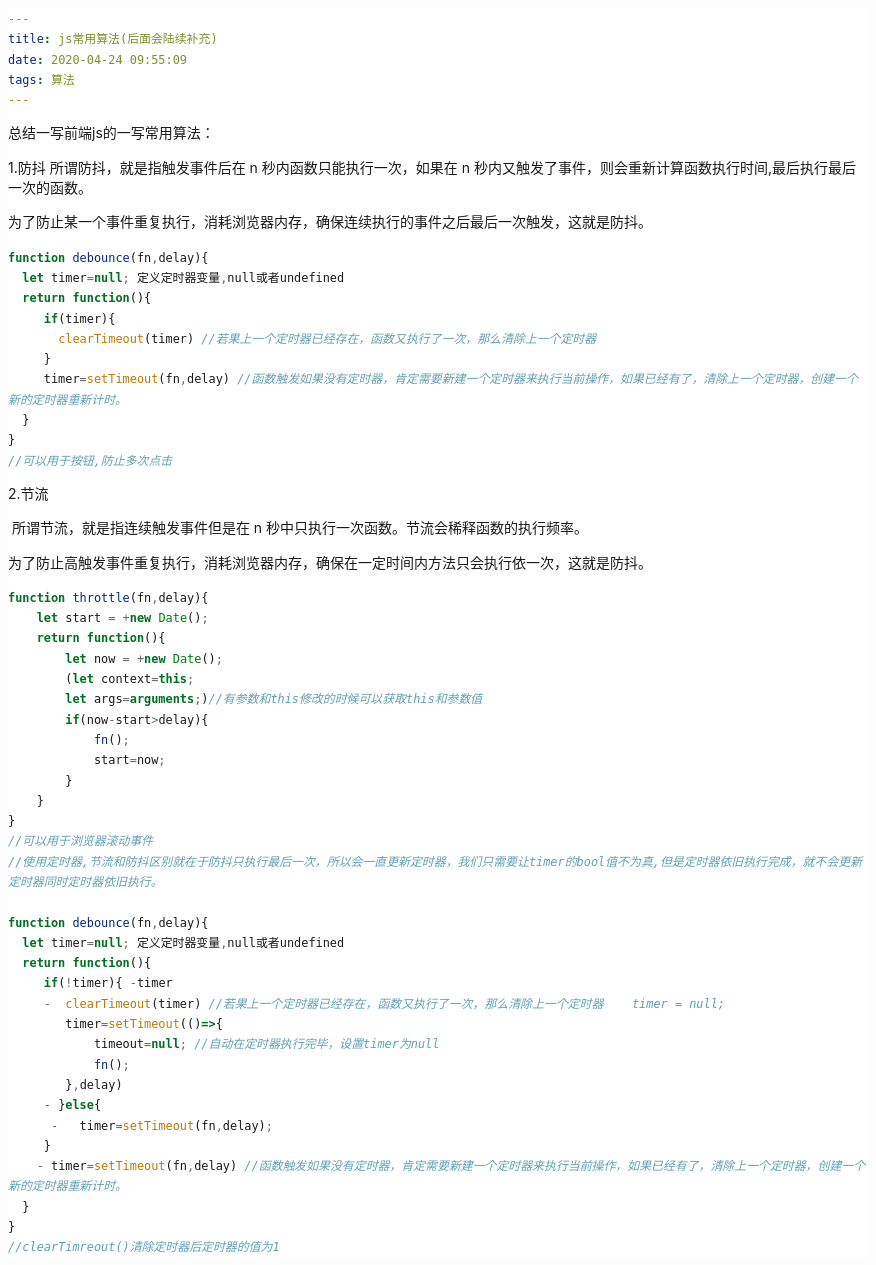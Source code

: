 ```yaml
---
title: js常用算法(后面会陆续补充)
date: 2020-04-24 09:55:09
tags: 算法
---
```


总结一写前端js的一写常用算法：

1.防抖
     所谓防抖，就是指触发事件后在 n 秒内函数只能执行一次，如果在 n 秒内又触发了事件，则会重新计算函数执行时间,最后执行最后一次的函数。

为了防止某一个事件重复执行，消耗浏览器内存，确保连续执行的事件之后最后一次触发，这就是防抖。



```js
function debounce(fn,delay){
  let timer=null; 定义定时器变量,null或者undefined
  return function(){
     if(timer){
       clearTimeout(timer) //若果上一个定时器已经存在，函数又执行了一次，那么清除上一个定时器
     }
     timer=setTimeout(fn,delay) //函数触发如果没有定时器，肯定需要新建一个定时器来执行当前操作，如果已经有了，清除上一个定时器，创建一个新的定时器重新计时。
  }
}
//可以用于按钮,防止多次点击
```

2.节流

​      所谓节流，就是指连续触发事件但是在 n 秒中只执行一次函数。节流会稀释函数的执行频率。 

为了防止高触发事件重复执行，消耗浏览器内存，确保在一定时间内方法只会执行依一次，这就是防抖。

```js
function throttle(fn,delay){
    let start = +new Date();
    return function(){
        let now = +new Date();
        (let context=this;
        let args=arguments;)//有参数和this修改的时候可以获取this和参数值
        if(now-start>delay){
            fn();
            start=now;
        }
    }
}
//可以用于浏览器滚动事件
//使用定时器,节流和防抖区别就在于防抖只执行最后一次，所以会一直更新定时器，我们只需要让timer的bool值不为真,但是定时器依旧执行完成，就不会更新定时器同时定时器依旧执行。

function debounce(fn,delay){
  let timer=null; 定义定时器变量,null或者undefined
  return function(){
     if(!timer){ -timer
     -  clearTimeout(timer) //若果上一个定时器已经存在，函数又执行了一次，那么清除上一个定时器    timer = null;
        timer=setTimeout(()=>{
            timeout=null; //自动在定时器执行完毕，设置timer为null
            fn();
        },delay)
     - }else{
      -   timer=setTimeout(fn,delay);
     }
    - timer=setTimeout(fn,delay) //函数触发如果没有定时器，肯定需要新建一个定时器来执行当前操作，如果已经有了，清除上一个定时器，创建一个新的定时器重新计时。
  }
}
//clearTimreout()清除定时器后定时器的值为1
```